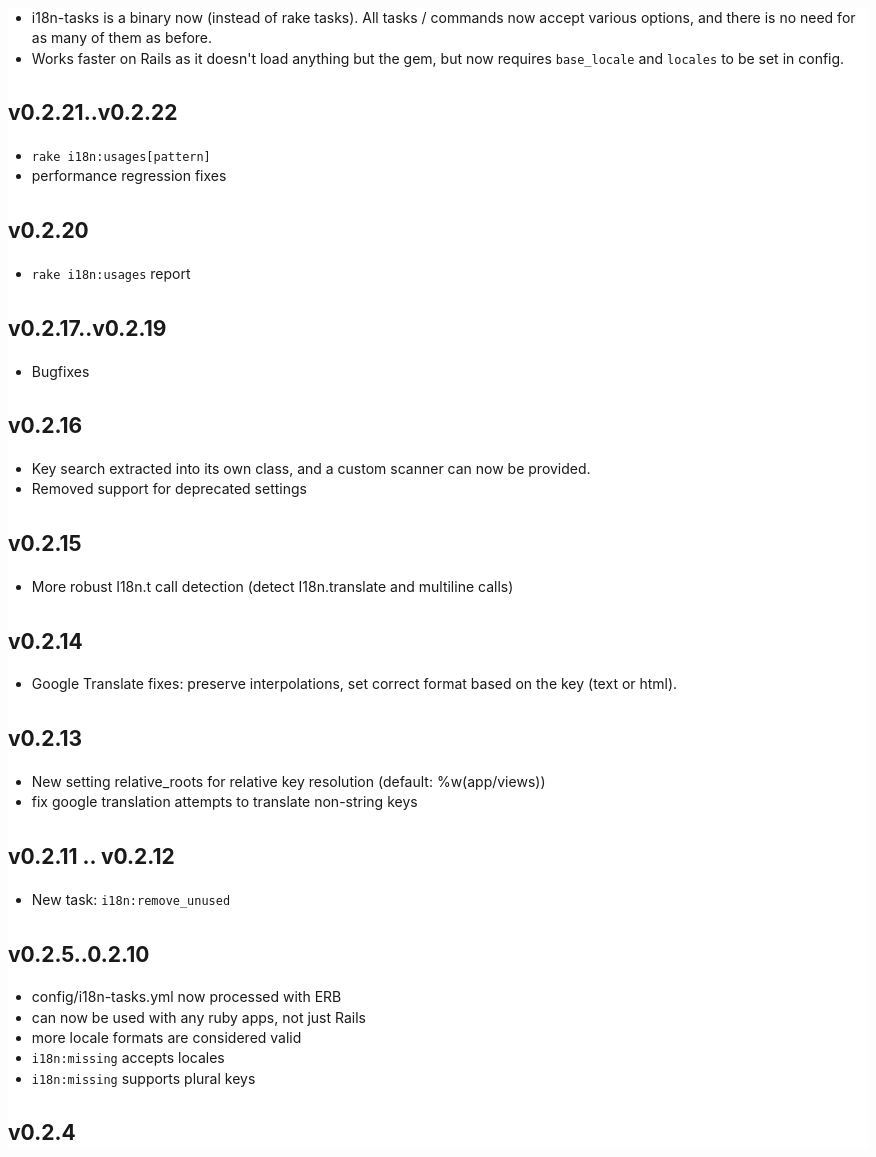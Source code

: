 * i18n-tasks is a binary now (instead of rake tasks). All tasks / commands now accept various options, and there is no need for as many of them as before.
* Works faster on Rails as it doesn't load anything but the gem, but now requires `base_locale` and `locales` to be set in config.

## v0.2.21..v0.2.22

* `rake i18n:usages[pattern]`
* performance regression fixes

## v0.2.20

* `rake i18n:usages` report

## v0.2.17..v0.2.19

* Bugfixes

## v0.2.16

* Key search extracted into its own class, and a custom scanner can now be provided.
* Removed support for deprecated settings

## v0.2.15

* More robust I18n.t call detection (detect I18n.translate and multiline calls)

## v0.2.14

* Google Translate fixes: preserve interpolations, set correct format based on the key (text or html).

## v0.2.13

* New setting relative_roots for relative key resolution (default: %w(app/views))
* fix google translation attempts to translate non-string keys

## v0.2.11 .. v0.2.12

* New task: `i18n:remove_unused`

## v0.2.5..0.2.10

* config/i18n-tasks.yml now processed with ERB
* can now be used with any ruby apps, not just Rails
* more locale formats are considered valid
* `i18n:missing` accepts locales
* `i18n:missing` supports plural keys

## v0.2.4
